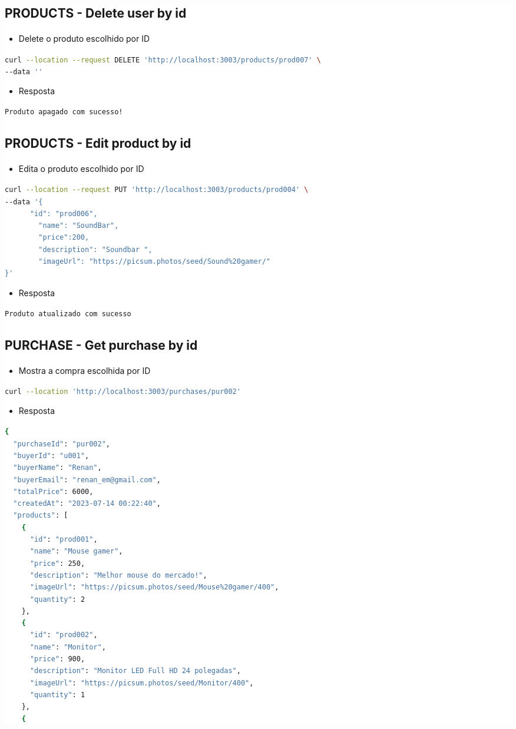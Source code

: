 ## PRODUCTS - Delete user by id
- Delete o produto escolhido por ID

``` bash
curl --location --request DELETE 'http://localhost:3003/products/prod007' \
--data ''
```

- Resposta
```
Produto apagado com sucesso!
```

## PRODUCTS - Edit product by id

- Edita o produto escolhido por ID
```bash
curl --location --request PUT 'http://localhost:3003/products/prod004' \
--data '{
      "id": "prod006",
        "name": "SoundBar",
        "price":200,
        "description": "Soundbar ",
        "imageUrl": "https://picsum.photos/seed/Sound%20gamer/"
}'
```
- Resposta 
```
Produto atualizado com sucesso
```
##
## PURCHASE - Get purchase by id
    
- Mostra a compra escolhida por ID
```bash
curl --location 'http://localhost:3003/purchases/pur002'
```
- Resposta
  
```bash
{
  "purchaseId": "pur002",
  "buyerId": "u001",
  "buyerName": "Renan",
  "buyerEmail": "renan_em@gmail.com",
  "totalPrice": 6000,
  "createdAt": "2023-07-14 00:22:40",
  "products": [
    {
      "id": "prod001",
      "name": "Mouse gamer",
      "price": 250,
      "description": "Melhor mouse do mercado!",
      "imageUrl": "https://picsum.photos/seed/Mouse%20gamer/400",
      "quantity": 2
    },
    {
      "id": "prod002",
      "name": "Monitor",
      "price": 900,
      "description": "Monitor LED Full HD 24 polegadas",
      "imageUrl": "https://picsum.photos/seed/Monitor/400",
      "quantity": 1
    },
    {
```